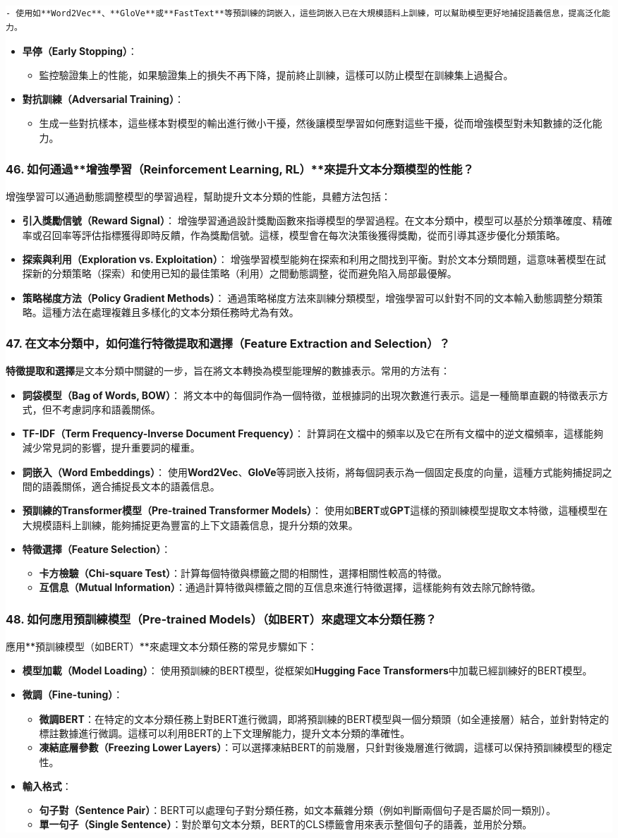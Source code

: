     - 使用如**Word2Vec**、**GloVe**或**FastText**等預訓練的詞嵌入，這些詞嵌入已在大規模語料上訓練，可以幫助模型更好地捕捉語義信息，提高泛化能力。
- **早停（Early Stopping）**：
    
    - 監控驗證集上的性能，如果驗證集上的損失不再下降，提前終止訓練，這樣可以防止模型在訓練集上過擬合。
- **對抗訓練（Adversarial Training）**：
    
    - 生成一些對抗樣本，這些樣本對模型的輸出進行微小干擾，然後讓模型學習如何應對這些干擾，從而增強模型對未知數據的泛化能力。
### 46. 如何通過**增強學習（Reinforcement Learning, RL）**來提升文本分類模型的性能？

增強學習可以通過動態調整模型的學習過程，幫助提升文本分類的性能，具體方法包括：

- **引入獎勵信號（Reward Signal）**： 增強學習通過設計獎勵函數來指導模型的學習過程。在文本分類中，模型可以基於分類準確度、精確率或召回率等評估指標獲得即時反饋，作為獎勵信號。這樣，模型會在每次決策後獲得獎勵，從而引導其逐步優化分類策略。
    
- **探索與利用（Exploration vs. Exploitation）**： 增強學習模型能夠在探索和利用之間找到平衡。對於文本分類問題，這意味著模型在試探新的分類策略（探索）和使用已知的最佳策略（利用）之間動態調整，從而避免陷入局部最優解。
    
- **策略梯度方法（Policy Gradient Methods）**： 通過策略梯度方法來訓練分類模型，增強學習可以針對不同的文本輸入動態調整分類策略。這種方法在處理複雜且多樣化的文本分類任務時尤為有效。
    

### 47. 在文本分類中，如何進行**特徵提取和選擇（Feature Extraction and Selection）**？

**特徵提取和選擇**是文本分類中關鍵的一步，旨在將文本轉換為模型能理解的數據表示。常用的方法有：

- **詞袋模型（Bag of Words, BOW）**： 將文本中的每個詞作為一個特徵，並根據詞的出現次數進行表示。這是一種簡單直觀的特徵表示方式，但不考慮詞序和語義關係。
    
- **TF-IDF（Term Frequency-Inverse Document Frequency）**： 計算詞在文檔中的頻率以及它在所有文檔中的逆文檔頻率，這樣能夠減少常見詞的影響，提升重要詞的權重。
    
- **詞嵌入（Word Embeddings）**： 使用**Word2Vec**、**GloVe**等詞嵌入技術，將每個詞表示為一個固定長度的向量，這種方式能夠捕捉詞之間的語義關係，適合捕捉長文本的語義信息。
    
- **預訓練的Transformer模型（Pre-trained Transformer Models）**： 使用如**BERT**或**GPT**這樣的預訓練模型提取文本特徵，這種模型在大規模語料上訓練，能夠捕捉更為豐富的上下文語義信息，提升分類的效果。
    
- **特徵選擇（Feature Selection）**：
    
    - **卡方檢驗（Chi-square Test）**：計算每個特徵與標籤之間的相關性，選擇相關性較高的特徵。
    - **互信息（Mutual Information）**：通過計算特徵與標籤之間的互信息來進行特徵選擇，這樣能夠有效去除冗餘特徵。

### 48. 如何應用**預訓練模型（Pre-trained Models）**（如BERT）來處理文本分類任務？

應用**預訓練模型（如BERT）**來處理文本分類任務的常見步驟如下：

- **模型加載（Model Loading）**： 使用預訓練的BERT模型，從框架如**Hugging Face Transformers**中加載已經訓練好的BERT模型。
    
- **微調（Fine-tuning）**：
    
    - **微調BERT**：在特定的文本分類任務上對BERT進行微調，即將預訓練的BERT模型與一個分類頭（如全連接層）結合，並針對特定的標註數據進行微調。這樣可以利用BERT的上下文理解能力，提升文本分類的準確性。
    - **凍結底層參數（Freezing Lower Layers）**：可以選擇凍結BERT的前幾層，只針對後幾層進行微調，這樣可以保持預訓練模型的穩定性。
- **輸入格式**：
    
    - **句子對（Sentence Pair）**：BERT可以處理句子對分類任務，如文本蕪雜分類（例如判斷兩個句子是否屬於同一類別）。
    - **單一句子（Single Sentence）**：對於單句文本分類，BERT的CLS標籤會用來表示整個句子的語義，並用於分類。

